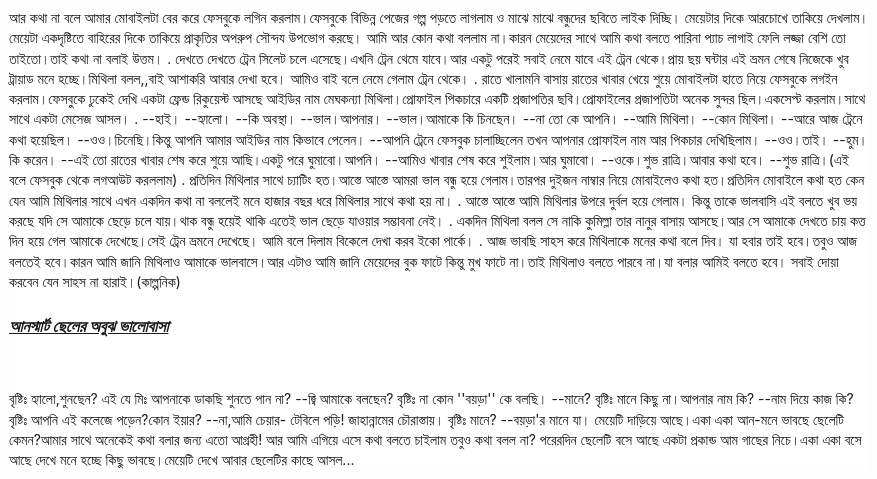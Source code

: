 আর কথা না বলে আমার মোবাইলটা বের করে ফেসবুকে লগিন করলাম।ফেসবুকে বিভিন্ন পেজের গল্প পড়তে লাগলাম ও মাঝে মাঝে বন্ধুদের ছবিতে লাইক দিচ্ছি। মেয়েটার দিকে আরচোখে তাকিয়ে দেখলাম।মেয়েটা একদৃষ্টিতে বাহিরের দিকে তাকিয়ে প্রাকৃতির অপরুপ সৌন্দয উপভোগ করছে।
আমি আর কোন কথা বললাম না।কারন মেয়েদের সাথে আমি কথা বলতে পারিনা প্যাচ লাগাই ফেলি লজ্জা বেশি তো তাইতো।তাই কথা না বলাই উত্তম।
.
দেখতে দেখতে ট্রেন সিলেট চলে এসেছে।এখনি ট্রেন থেমে যাবে।আর একটু পরেই সবাই নেমে যাবে এই ট্রেন থেকে।প্রায় ছয় ঘন্টার এই ভ্রমন শেষে নিজেকে খুব ট্রায়াড মনে হচ্ছে।মিথিলা বলল,,বাই আশাকরি আবার দেখা হবে। আমিও বাই বলে নেমে গেলাম ট্রেন থেকে।
.
রাতে খালামনি বাসায় রাতের খাবার খেয়ে শুয়ে মোবাইলটা হাতে নিয়ে ফেসবুকে লগইন করলাম।ফেসবুকে ঢুকেই দেখি একটা ফ্রেন্ড রিকুয়েস্ট আসছে আইডির নাম মেঘকন্যা মিথিলা।প্রোফাইল পিকচারে একটি প্রজাপতির ছবি।প্রোফাইলের প্রজাপতিটা অনেক সুন্দর ছিল।একসেপ্ট করলাম।সাথে সাথে একটা মেসেজ আসল।
.
--হাই।
--হ্যালো।
--কি অবস্থা।
--ভাল।আপনার।
--ভাল।আমাকে কি চিনছেন।
--না তো কে আপনি।
--আমি মিথিলা।
--কোন মিথিলা।
--আরে আজ ট্রেনে কথা হয়েছিল।
--ওও।চিনেছি।কিন্তু আপনি আমার আইডির নাম কিভাবে পেলেন।
--আপনি ট্রেনে ফেসবুক চালাচ্ছিলেন তখন আপনার প্রোফাইল নাম আর পিকচার দেখিছিলাম।
--ওও।তাই।
--হুম।কি করেন।
--এই তো রাতের খাবার শেষ করে শুয়ে আছি।একটু পরে ঘুমাবো।আপনি।
--আমিও খাবার শেষ করে শুইলাম।আর ঘুমাবো।
--ওকে।শুভ রাত্রি।আবার কথা হবে।
--শুভ রাত্রি।(এই বলে ফেসবুক থেকে লগআউট করললাম)
.
প্রতিদিন মিথিলার সাথে চ্যাটিং হত।আস্তে আস্তে আমরা ভাল বন্ধু হয়ে গেলাম।তারপর দুইজন নাম্বার নিয়ে মোবাইলেও কথা হত।প্রতিদিন মোবাইলে কথা হত কেন যেন আমি মিথিলার সাথে এখন একদিন কথা না বললেই মনে হাজার বছর ধরে মিথিলার সাথে কথা হয় না।
.
আস্তে আস্তে আমি মিথিলার উপরে দুর্বল হয়ে গেলাম। কিন্তু তাকে ভালবাসি এই বলতে খুব ভয় করছে যদি সে আমাকে ছেড়ে চলে যায়।থাক বন্ধু হয়েই থাকি এতেই ভাল ছেড়ে যাওয়ার সম্ভাবনা নেই।
.
একদিন মিথিলা বলল সে নাকি কুমিল্লা তার নানুর বাসায় আসছে।আর সে আমাকে দেখতে চায় কত্ত দিন
হয়ে গেল আমাকে দেখেছে।সেই ট্রেন ভ্রমনে দেখেছে। আমি বলে দিলাম বিকেলে দেখা করব ইকো পার্কে।
.
আজ ভাবছি সাহস করে মিথিলাকে মনের কথা বলে দিব। যা হবার তাই হবে।তবুও আজ বলতেই হবে।কারন আমি জানি মিথিলাও আমাকে ভালবাসে।আর এটাও আমি জানি মেয়েদের বুক ফাটে কিন্তু মুখ ফাটে না।তাই মিথিলাও বলতে পারবে না।যা বলার আমিই বলতে হবে। সবাই দোয়া করবেন যেন সাহস না হারাই।(কাল্পনিক)</p>

</div>


<div id="love-box3">
<h3><P><b><u><i><align="center">আনস্মার্ট ছেলের অবুঝ ভালোবাসা</b></u></i></h3><br/>
<p>
বৃষ্টিঃ হ্যালো,শুনছেন? এই যে মিঃ আপনাকে ডাকছি শুনতে পান না?
--জ্বি আমাকে বলছেন?
বৃষ্টিঃ না কোন ''বয়ড়া'' কে বলছি।
--মানে?
বৃষ্টিঃ মানে কিছু না।আপনার নাম কি?
--নাম দিয়ে কাজ কি?
বৃষ্টিঃ আপনি এই কলেজে পড়েন?কোন ইয়ার?
--না,আমি চেয়ার- টেবিলে পড়ি! জাহান্নামের চৌরাস্তায়।
বৃষ্টিঃ মানে?
--বয়ড়া'র মানে যা।
 মেয়েটি দাড়িয়ে আছে।একা একা আন-মনে ভাবছে ছেলেটি কেমন?আমার সাথে অনেকেই কথা বলার জন্য এতো আগ্রহী! আর আমি এগিয়ে এসে কথা বলতে চাইলাম তবুও কথা বলল না? পরেরদিন ছেলেটি বসে আছে একটা প্রকান্ড আম গাছের নিচে।একা একা বসে আছে দেখে মনে হচ্ছে কিছু ভাবছে।মেয়েটি দেখে আবার ছেলেটির কাছে আসল...